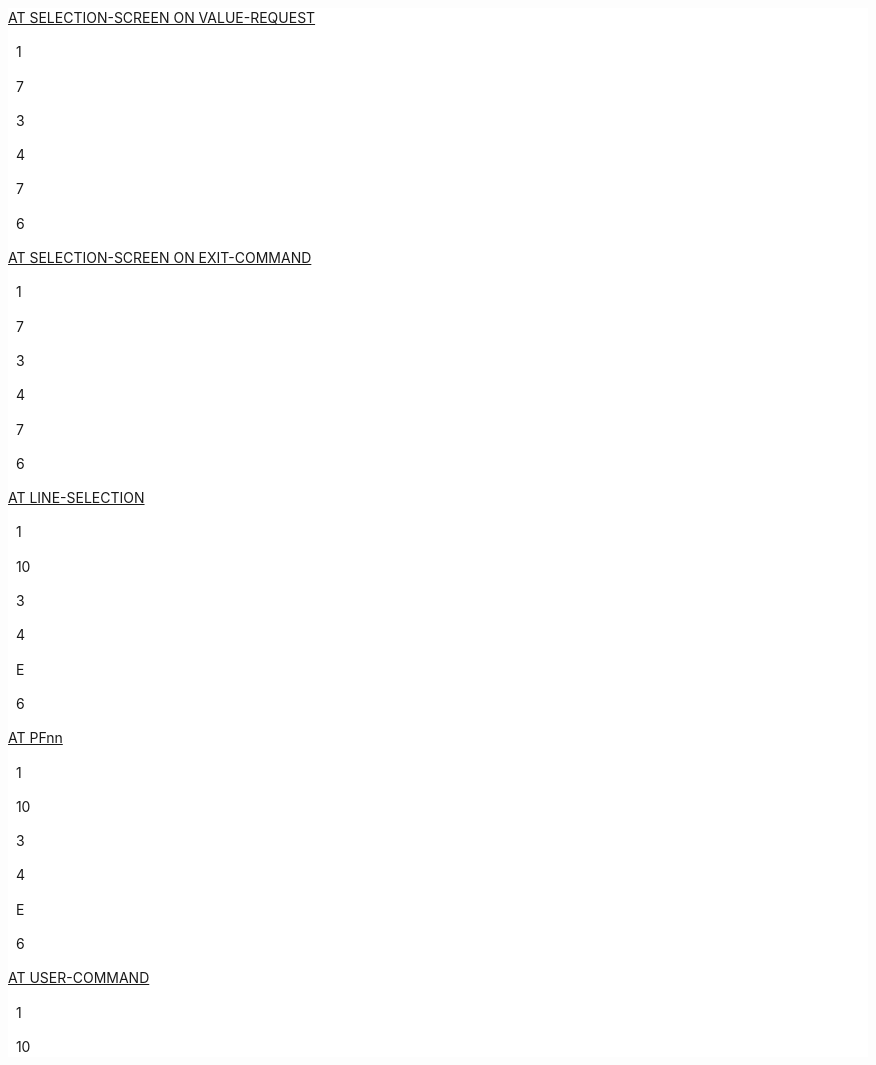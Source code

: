 [AT SELECTION-SCREEN ON VALUE-REQUEST](https://help.sap.com/doc/abapdocu_757_index_htm/7.57/en-US/abapat_selection-screen_events.htm)

  1

  7

  3

  4

  7

  6

[AT SELECTION-SCREEN ON EXIT-COMMAND](https://help.sap.com/doc/abapdocu_757_index_htm/7.57/en-US/abapat_selection-screen_events.htm)

  1

  7

  3

  4

  7

  6

[AT LINE-SELECTION](https://help.sap.com/doc/abapdocu_757_index_htm/7.57/en-US/abapat_line-selection.htm)

  1

  10

  3

  4

  E

  6

[AT PFnn](https://help.sap.com/doc/abapdocu_757_index_htm/7.57/en-US/abapat_pfnn.htm)

  1

  10

  3

  4

  E

  6

[AT USER-COMMAND](https://help.sap.com/doc/abapdocu_757_index_htm/7.57/en-US/abapat_user-command.htm)

  1

  10
